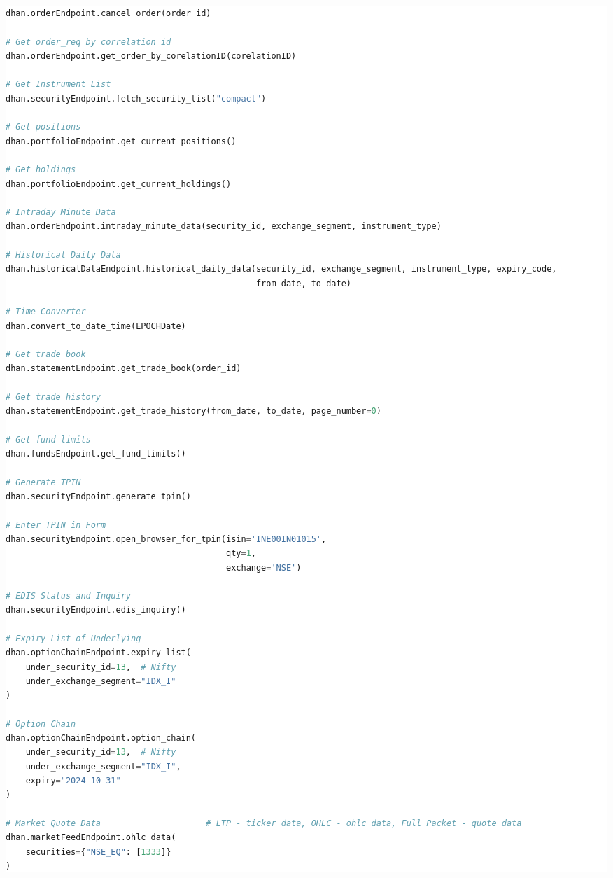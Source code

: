 ```python
dhan.orderEndpoint.cancel_order(order_id)

# Get order_req by correlation id
dhan.orderEndpoint.get_order_by_corelationID(corelationID)

# Get Instrument List
dhan.securityEndpoint.fetch_security_list("compact")

# Get positions
dhan.portfolioEndpoint.get_current_positions()

# Get holdings
dhan.portfolioEndpoint.get_current_holdings()

# Intraday Minute Data
dhan.orderEndpoint.intraday_minute_data(security_id, exchange_segment, instrument_type)

# Historical Daily Data
dhan.historicalDataEndpoint.historical_daily_data(security_id, exchange_segment, instrument_type, expiry_code,
                                                  from_date, to_date)

# Time Converter
dhan.convert_to_date_time(EPOCHDate)

# Get trade book
dhan.statementEndpoint.get_trade_book(order_id)

# Get trade history
dhan.statementEndpoint.get_trade_history(from_date, to_date, page_number=0)

# Get fund limits
dhan.fundsEndpoint.get_fund_limits()

# Generate TPIN
dhan.securityEndpoint.generate_tpin()

# Enter TPIN in Form
dhan.securityEndpoint.open_browser_for_tpin(isin='INE00IN01015',
                                            qty=1,
                                            exchange='NSE')

# EDIS Status and Inquiry
dhan.securityEndpoint.edis_inquiry()

# Expiry List of Underlying
dhan.optionChainEndpoint.expiry_list(
    under_security_id=13,  # Nifty
    under_exchange_segment="IDX_I"
)

# Option Chain
dhan.optionChainEndpoint.option_chain(
    under_security_id=13,  # Nifty
    under_exchange_segment="IDX_I",
    expiry="2024-10-31"
)

# Market Quote Data                     # LTP - ticker_data, OHLC - ohlc_data, Full Packet - quote_data
dhan.marketFeedEndpoint.ohlc_data(
    securities={"NSE_EQ": [1333]}
)
```
